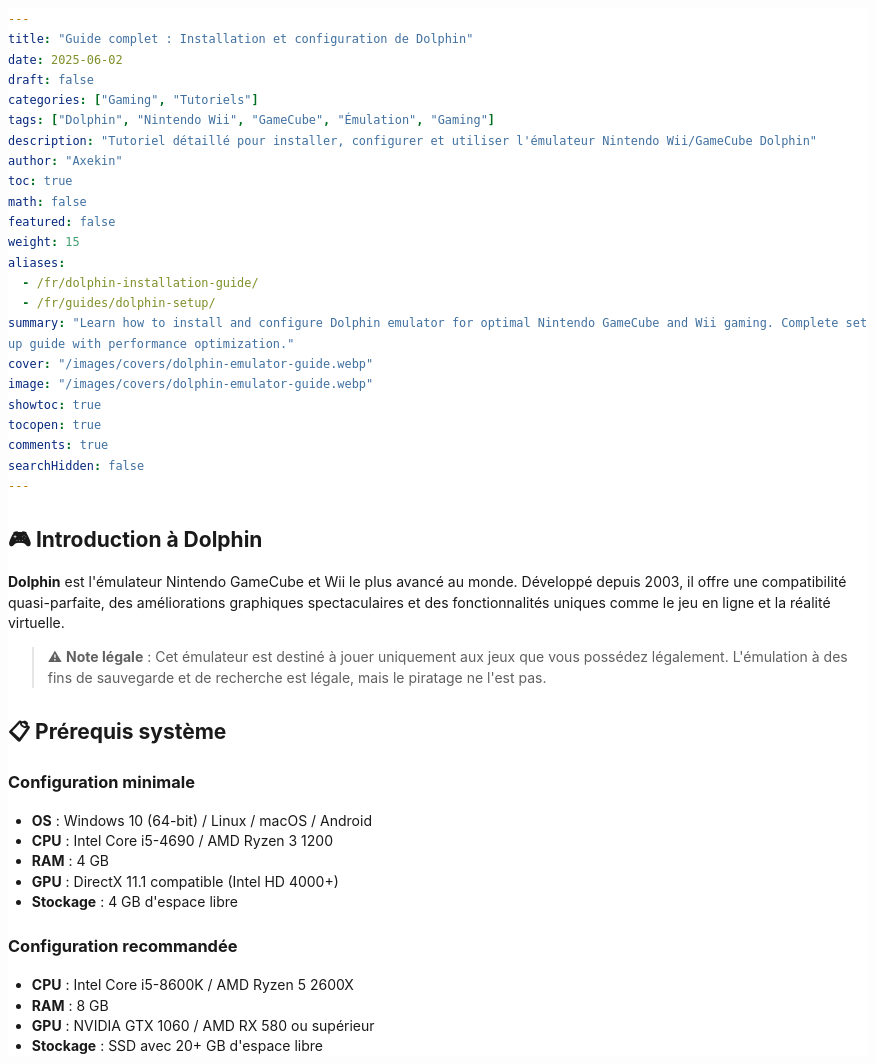 ```yaml
---
title: "Guide complet : Installation et configuration de Dolphin"
date: 2025-06-02
draft: false
categories: ["Gaming", "Tutoriels"]
tags: ["Dolphin", "Nintendo Wii", "GameCube", "Émulation", "Gaming"]
description: "Tutoriel détaillé pour installer, configurer et utiliser l'émulateur Nintendo Wii/GameCube Dolphin"
author: "Axekin"
toc: true
math: false
featured: false
weight: 15
aliases: 
  - /fr/dolphin-installation-guide/
  - /fr/guides/dolphin-setup/
summary: "Learn how to install and configure Dolphin emulator for optimal Nintendo GameCube and Wii gaming. Complete setup guide with performance optimization."
cover: "/images/covers/dolphin-emulator-guide.webp"
image: "/images/covers/dolphin-emulator-guide.webp"
showtoc: true
tocopen: true
comments: true
searchHidden: false
---
```


## 🎮 Introduction à Dolphin

**Dolphin** est l'émulateur Nintendo GameCube et Wii le plus avancé au monde. Développé depuis 2003, il offre une compatibilité quasi-parfaite, des améliorations graphiques spectaculaires et des fonctionnalités uniques comme le jeu en ligne et la réalité virtuelle.

> ⚠️ **Note légale** : Cet émulateur est destiné à jouer uniquement aux jeux que vous possédez légalement. L'émulation à des fins de sauvegarde et de recherche est légale, mais le piratage ne l'est pas.

## 📋 Prérequis système

### Configuration minimale
- **OS** : Windows 10 (64-bit) / Linux / macOS / Android
- **CPU** : Intel Core i5-4690 / AMD Ryzen 3 1200
- **RAM** : 4 GB
- **GPU** : DirectX 11.1 compatible (Intel HD 4000+)
- **Stockage** : 4 GB d'espace libre

### Configuration recommandée
- **CPU** : Intel Core i5-8600K / AMD Ryzen 5 2600X
- **RAM** : 8 GB
- **GPU** : NVIDIA GTX 1060 / AMD RX 580 ou supérieur
- **Stockage** : SSD avec 20+ GB d'espace libre
